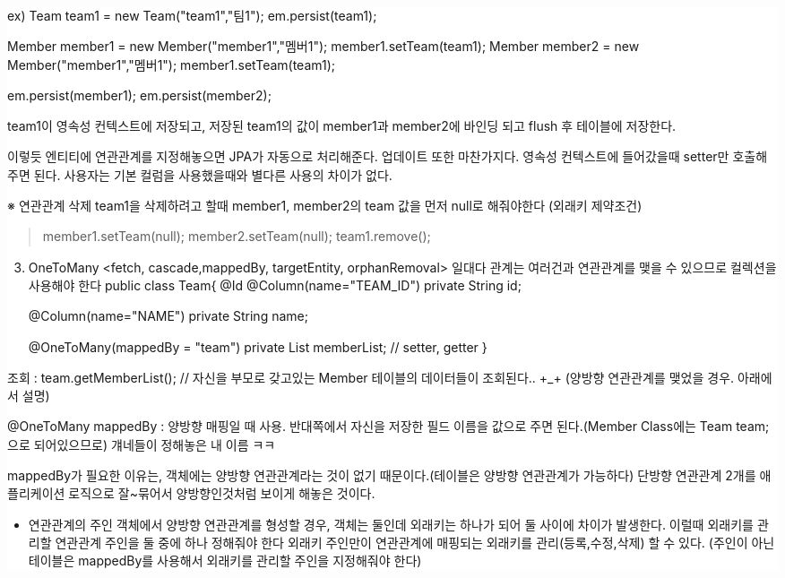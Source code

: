 ex)
Team team1 = new Team("team1","팀1");
em.persist(team1);

Member member1 = new Member("member1","멤버1");
member1.setTeam(team1);
Member member2 = new Member("member1","멤버1");
member1.setTeam(team1);

em.persist(member1);
em.persist(member2);

team1이 영속성 컨텍스트에 저장되고,
저장된 team1의 값이 member1과 member2에 바인딩 되고
flush 후 테이블에 저장한다.

이렇듯 엔티티에 연관관계를 지정해놓으면 JPA가 자동으로 처리해준다.
업데이트 또한 마찬가지다. 영속성 컨텍스트에 들어갔을때 setter만 호출해주면 된다.
사용자는 기본 컬럼을 사용했을때와 별다른 사용의 차이가 없다.

※ 연관관계 삭제
team1을 삭제하려고 할때 member1, member2의 team 값을 먼저 null로 해줘야한다 (외래키 제약조건)
> member1.setTeam(null);
   member2.setTeam(null);
   team1.remove();

3) OneToMany
<fetch, cascade,mappedBy, targetEntity, orphanRemoval>
일대다 관계는 여러건과 연관관계를 맺을 수 있으므로 컬렉션을 사용해야 한다
public class Team{
     @Id
     @Column(name="TEAM_ID")
     private String id;

     @Column(name="NAME")
     private String name;

     @OneToMany(mappedBy = "team")
     private List<Member> memberList;
     // setter, getter
}

조회 : team.getMemberList(); // 자신을 부모로 갖고있는 Member 테이블의 데이터들이 조회된다.. +_+ (양방향 연관관계를 맺었을 경우. 아래에서 설명)

@OneToMany
mappedBy : 양방향 매핑일 때 사용. 반대쪽에서 자신을 저장한 필드 이름을 값으로 주면 된다.(Member Class에는 Team team; 으로 되어있으므로)
                  걔네들이 정해놓은 내 이름 ㅋㅋ

mappedBy가 필요한 이유는, 객체에는 양방향 연관관계라는 것이 없기 때문이다.(테이블은 양방향 연관관계가 가능하다)
단방향 연관관계 2개를 애플리케이션 로직으로 잘~묶어서 양방향인것처럼 보이게 해놓은 것이다.

- 연관관계의 주인
객체에서 양방향 연관관계를 형성할 경우, 객체는 둘인데 외래키는 하나가 되어 둘 사이에 차이가 발생한다.
이럴때 외래키를 관리할 연관관계 주인을 둘 중에 하나 정해줘야 한다
외래키 주인만이 연관관계에 매핑되는 외래키를 관리(등록,수정,삭제) 할 수 있다.
(주인이 아닌 테이블은 mappedBy를 사용해서 외래키를 관리할 주인을 지정해줘야 한다)
